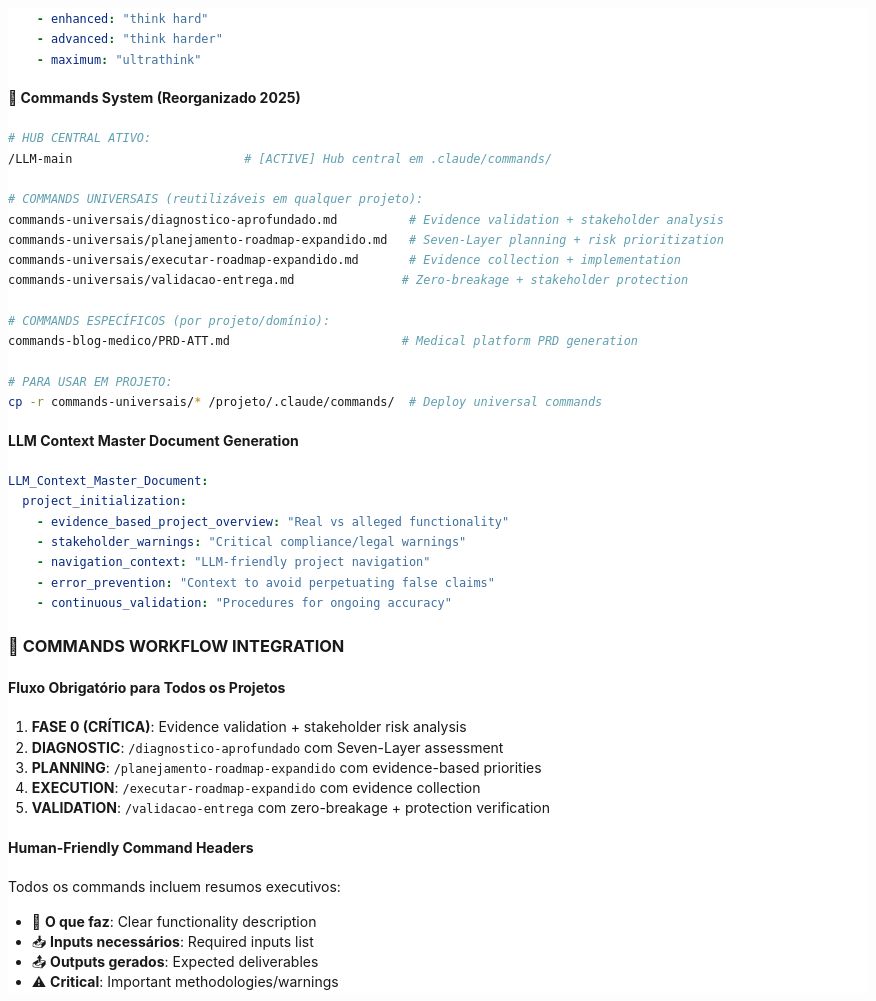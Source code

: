 ```yaml
    - enhanced: "think hard"
    - advanced: "think harder"
    - maximum: "ultrathink"
```

#### **🔄 Commands System (Reorganizado 2025)**
```bash
# HUB CENTRAL ATIVO:
/LLM-main                        # [ACTIVE] Hub central em .claude/commands/

# COMMANDS UNIVERSAIS (reutilizáveis em qualquer projeto):
commands-universais/diagnostico-aprofundado.md          # Evidence validation + stakeholder analysis
commands-universais/planejamento-roadmap-expandido.md   # Seven-Layer planning + risk prioritization
commands-universais/executar-roadmap-expandido.md       # Evidence collection + implementation
commands-universais/validacao-entrega.md               # Zero-breakage + stakeholder protection

# COMMANDS ESPECÍFICOS (por projeto/domínio):
commands-blog-medico/PRD-ATT.md                        # Medical platform PRD generation

# PARA USAR EM PROJETO:
cp -r commands-universais/* /projeto/.claude/commands/  # Deploy universal commands
```

#### **LLM Context Master Document Generation**
```yaml
LLM_Context_Master_Document:
  project_initialization:
    - evidence_based_project_overview: "Real vs alleged functionality"
    - stakeholder_warnings: "Critical compliance/legal warnings"
    - navigation_context: "LLM-friendly project navigation"
    - error_prevention: "Context to avoid perpetuating false claims"
    - continuous_validation: "Procedures for ongoing accuracy"
```

### 🔄 **COMMANDS WORKFLOW INTEGRATION**

#### **Fluxo Obrigatório para Todos os Projetos**
1. **FASE 0 (CRÍTICA)**: Evidence validation + stakeholder risk analysis
2. **DIAGNOSTIC**: `/diagnostico-aprofundado` com Seven-Layer assessment
3. **PLANNING**: `/planejamento-roadmap-expandido` com evidence-based priorities
4. **EXECUTION**: `/executar-roadmap-expandido` com evidence collection
5. **VALIDATION**: `/validacao-entrega` com zero-breakage + protection verification

#### **Human-Friendly Command Headers**
Todos os commands incluem resumos executivos:
- 🎯 **O que faz**: Clear functionality description
- 📥 **Inputs necessários**: Required inputs list
- 📤 **Outputs gerados**: Expected deliverables
- ⚠️ **Critical**: Important methodologies/warnings
